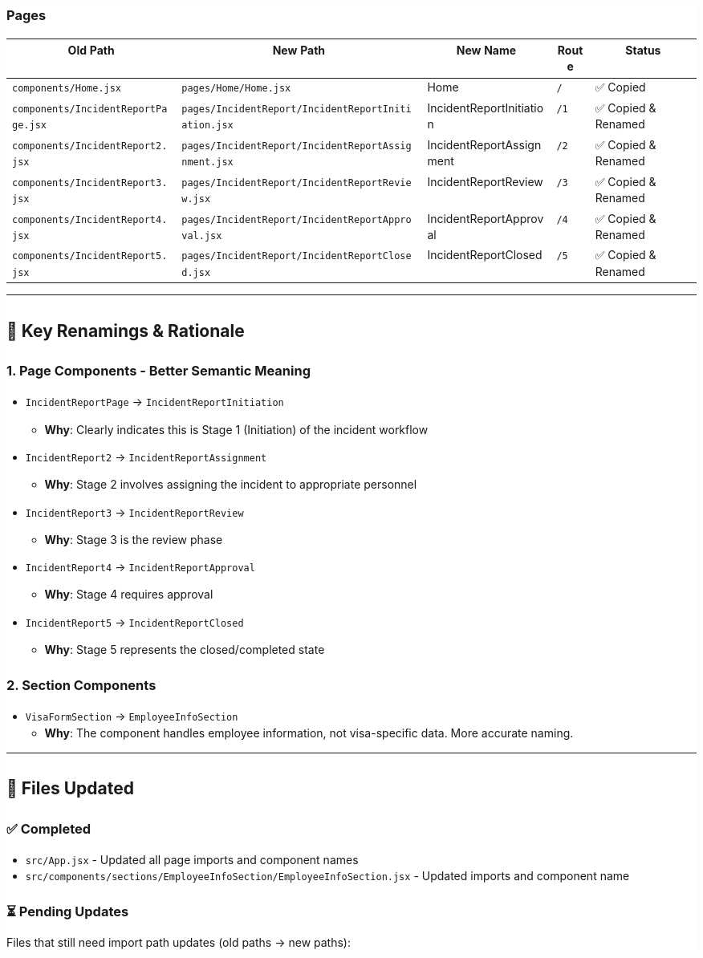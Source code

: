 ### Pages
| Old Path | New Path | New Name | Route | Status |
|----------|----------|----------|-------|--------|
| `components/Home.jsx` | `pages/Home/Home.jsx` | Home | `/` | ✅ Copied |
| `components/IncidentReportPage.jsx` | `pages/IncidentReport/IncidentReportInitiation.jsx` | IncidentReportInitiation | `/1` | ✅ Copied & Renamed |
| `components/IncidentReport2.jsx` | `pages/IncidentReport/IncidentReportAssignment.jsx` | IncidentReportAssignment | `/2` | ✅ Copied & Renamed |
| `components/IncidentReport3.jsx` | `pages/IncidentReport/IncidentReportReview.jsx` | IncidentReportReview | `/3` | ✅ Copied & Renamed |
| `components/IncidentReport4.jsx` | `pages/IncidentReport/IncidentReportApproval.jsx` | IncidentReportApproval | `/4` | ✅ Copied & Renamed |
| `components/IncidentReport5.jsx` | `pages/IncidentReport/IncidentReportClosed.jsx` | IncidentReportClosed | `/5` | ✅ Copied & Renamed |

---

## 📝 Key Renamings & Rationale

### 1. **Page Components** - Better Semantic Meaning
- `IncidentReportPage` → `IncidentReportInitiation`
  - **Why**: Clearly indicates this is Stage 1 (Initiation) of the incident workflow
  
- `IncidentReport2` → `IncidentReportAssignment`
  - **Why**: Stage 2 involves assigning the incident to appropriate personnel
  
- `IncidentReport3` → `IncidentReportReview`
  - **Why**: Stage 3 is the review phase
  
- `IncidentReport4` → `IncidentReportApproval`
  - **Why**: Stage 4 requires approval
  
- `IncidentReport5` → `IncidentReportClosed`
  - **Why**: Stage 5 represents the closed/completed state

### 2. **Section Components**
- `VisaFormSection` → `EmployeeInfoSection`
  - **Why**: The component handles employee information, not visa-specific data. More accurate naming.

---

## 🔧 Files Updated

### ✅ Completed
- `src/App.jsx` - Updated all page imports and component names
- `src/components/sections/EmployeeInfoSection/EmployeeInfoSection.jsx` - Updated imports and component name

### ⏳ Pending Updates
Files that still need import path updates (old paths → new paths):
